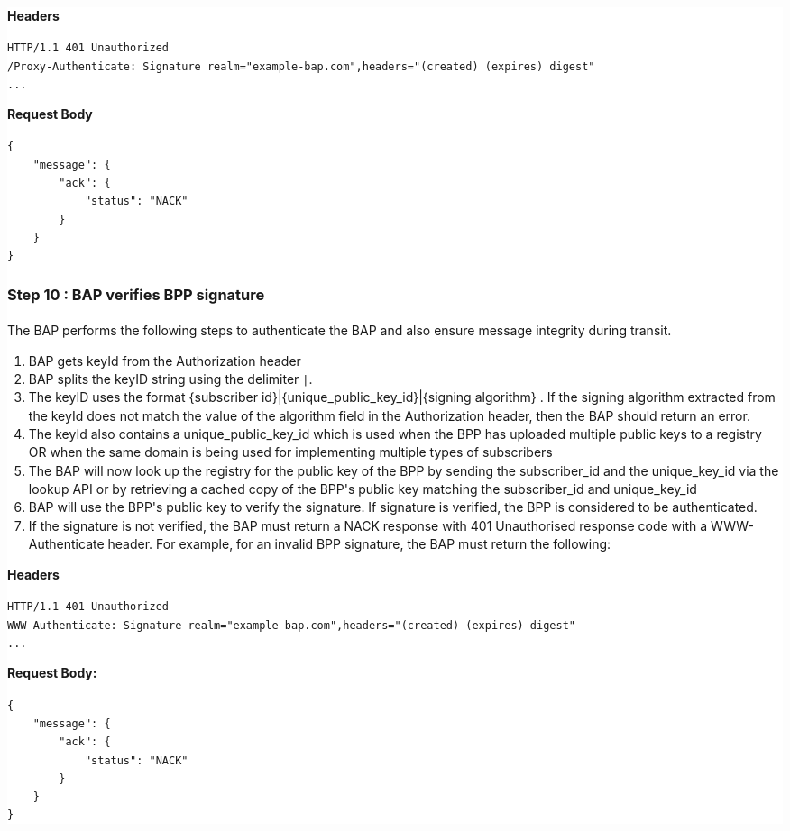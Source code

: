 **Headers**

```
HTTP/1.1 401 Unauthorized
/Proxy-Authenticate: Signature realm="example-bap.com",headers="(created) (expires) digest"
...
```

**Request Body**

```
{
    "message": {
        "ack": {
            "status": "NACK"
        }
    }
}
```


### Step 10 : BAP verifies BPP signature
The BAP performs the following steps to authenticate the BAP and also ensure message integrity during transit.

1. BAP gets keyId from the Authorization header
2. BAP splits the keyID string using the delimiter `|`.
3. The keyID uses the format {subscriber id}|{unique_public_key_id}|{signing algorithm} . If the signing algorithm extracted from the keyId does not match the value of the algorithm field in the Authorization header, then the BAP should return an error.
4. The keyId also contains a unique_public_key_id which is used when the BPP has uploaded multiple public keys to a registry OR when the same domain is being used for implementing multiple types of subscribers
5. The BAP will now look up the registry for the public key of the BPP by sending the subscriber_id and the unique_key_id via the lookup API or by retrieving a cached copy of the BPP's public key matching the subscriber_id and unique_key_id
6. BAP will use the BPP's public key to verify the signature. If signature is verified, the BPP is considered to be authenticated.
7. If the signature is not verified, the BAP must return a NACK response with 401 Unauthorised response code with a WWW-Authenticate header. For example, for an invalid BPP signature, the BAP must return the following:

**Headers**

```
HTTP/1.1 401 Unauthorized
WWW-Authenticate: Signature realm="example-bap.com",headers="(created) (expires) digest"
...
```


**Request Body:**

```
{
    "message": {
        "ack": {
            "status": "NACK"
        }
    }
}
```
